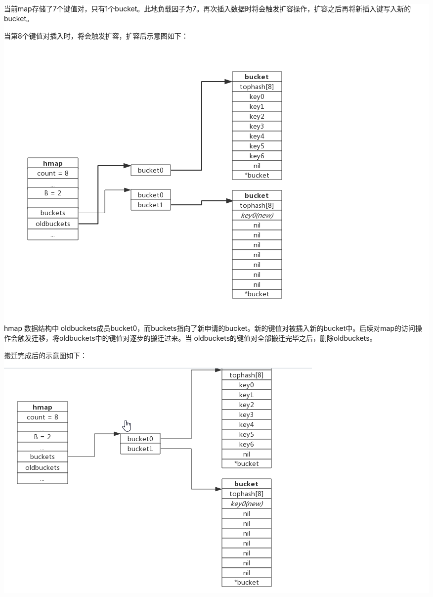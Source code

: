 当前map存储了7个键值对，只有1个bucket。此地负载因子为7。再次插入数据时将会触发扩容操作，扩容之后再将新插入键写入新的bucket。

当第8个键值对插入时，将会触发扩容，扩容后示意图如下：

[![11](assets/11.png)](https://github.com/crazyjums/learning-notes/blob/master/18-golang_面试题/images/11.png)

hmap 数据结构中 oldbuckets成员bucket0，而buckets指向了新申请的bucket。新的键值对被插入新的bucket中。后续对map的访问操作会触发迁移，将oldbuckets中的键值对逐步的搬迁过来。当 oldbuckets的键值对全部搬迁完毕之后，删除oldbuckets。

搬迁完成后的示意图如下：

[![image-20230119085310175](assets/image-20230119085310175.png)](https://github.com/crazyjums/learning-notes/blob/master/18-golang_面试题/images/image-20230119085310175.png)
